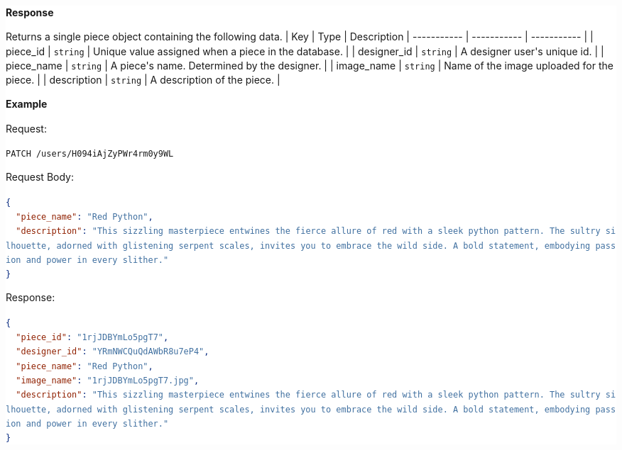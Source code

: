 **Response**

Returns a single piece object containing the following data.
| Key           | Type        | Description 
| -----------   | ----------- | ----------- |
| piece_id       | `string`    | Unique value assigned when a piece in the database. |
| designer_id    | `string`    | A designer user's unique id. |
| piece_name    | `string`    | A piece's name. Determined by the designer. |
| image_name    | `string`    | Name of the image uploaded for the piece. |
| description    | `string`    | A description of the piece. |

**Example**

Request:
```http
PATCH /users/H094iAjZyPWr4rm0y9WL
```
Request Body:
```json
{
  "piece_name": "Red Python",
  "description": "This sizzling masterpiece entwines the fierce allure of red with a sleek python pattern. The sultry silhouette, adorned with glistening serpent scales, invites you to embrace the wild side. A bold statement, embodying passion and power in every slither."
}
```
Response:
```json
{
  "piece_id": "1rjJDBYmLo5pgT7",
  "designer_id": "YRmNWCQuQdAWbR8u7eP4",
  "piece_name": "Red Python",
  "image_name": "1rjJDBYmLo5pgT7.jpg",
  "description": "This sizzling masterpiece entwines the fierce allure of red with a sleek python pattern. The sultry silhouette, adorned with glistening serpent scales, invites you to embrace the wild side. A bold statement, embodying passion and power in every slither."
}
```
